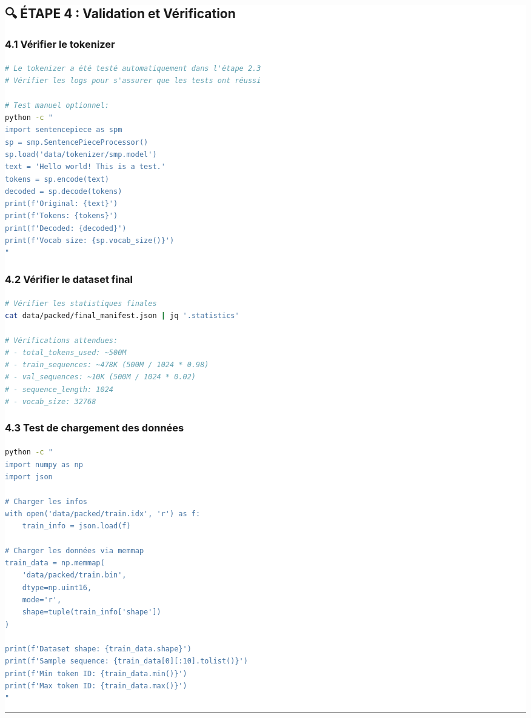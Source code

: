 
## 🔍 ÉTAPE 4 : Validation et Vérification

### 4.1 Vérifier le tokenizer

```bash
# Le tokenizer a été testé automatiquement dans l'étape 2.3
# Vérifier les logs pour s'assurer que les tests ont réussi

# Test manuel optionnel:
python -c "
import sentencepiece as spm
sp = smp.SentencePieceProcessor()
sp.load('data/tokenizer/smp.model')
text = 'Hello world! This is a test.'
tokens = sp.encode(text)
decoded = sp.decode(tokens)
print(f'Original: {text}')
print(f'Tokens: {tokens}')
print(f'Decoded: {decoded}')
print(f'Vocab size: {sp.vocab_size()}')
"
```

### 4.2 Vérifier le dataset final

```bash
# Vérifier les statistiques finales
cat data/packed/final_manifest.json | jq '.statistics'

# Vérifications attendues:
# - total_tokens_used: ~500M
# - train_sequences: ~478K (500M / 1024 * 0.98)
# - val_sequences: ~10K (500M / 1024 * 0.02)
# - sequence_length: 1024
# - vocab_size: 32768
```

### 4.3 Test de chargement des données

```bash
python -c "
import numpy as np
import json

# Charger les infos
with open('data/packed/train.idx', 'r') as f:
    train_info = json.load(f)

# Charger les données via memmap
train_data = np.memmap(
    'data/packed/train.bin',
    dtype=np.uint16,
    mode='r',
    shape=tuple(train_info['shape'])
)

print(f'Dataset shape: {train_data.shape}')
print(f'Sample sequence: {train_data[0][:10].tolist()}')
print(f'Min token ID: {train_data.min()}')
print(f'Max token ID: {train_data.max()}')
"
```

---